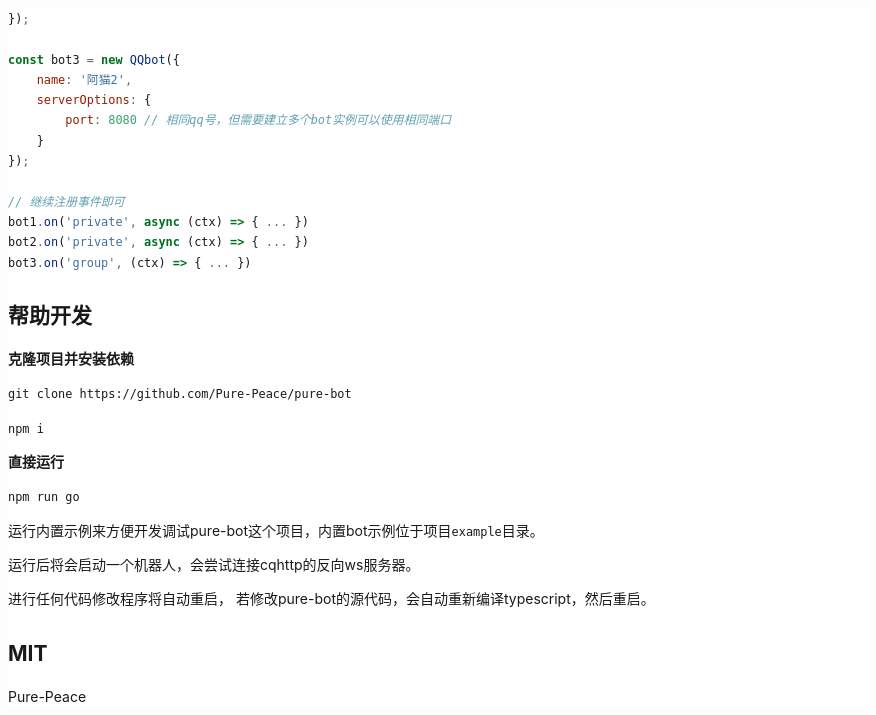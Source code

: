```javascript
});

const bot3 = new QQbot({
    name: '阿猫2',
    serverOptions: {
        port: 8080 // 相同qq号，但需要建立多个bot实例可以使用相同端口
    }
});

// 继续注册事件即可
bot1.on('private', async (ctx) => { ... })
bot2.on('private', async (ctx) => { ... })
bot3.on('group', (ctx) => { ... })
```

## 帮助开发

**克隆项目并安装依赖**

```
git clone https://github.com/Pure-Peace/pure-bot
```

```
npm i
```

**直接运行**

```
npm run go
```

运行内置示例来方便开发调试pure-bot这个项目，内置bot示例位于项目`example`目录。

运行后将会启动一个机器人，会尝试连接cqhttp的反向ws服务器。

进行任何代码修改程序将自动重启，
若修改pure-bot的源代码，会自动重新编译typescript，然后重启。

## MIT

Pure-Peace
